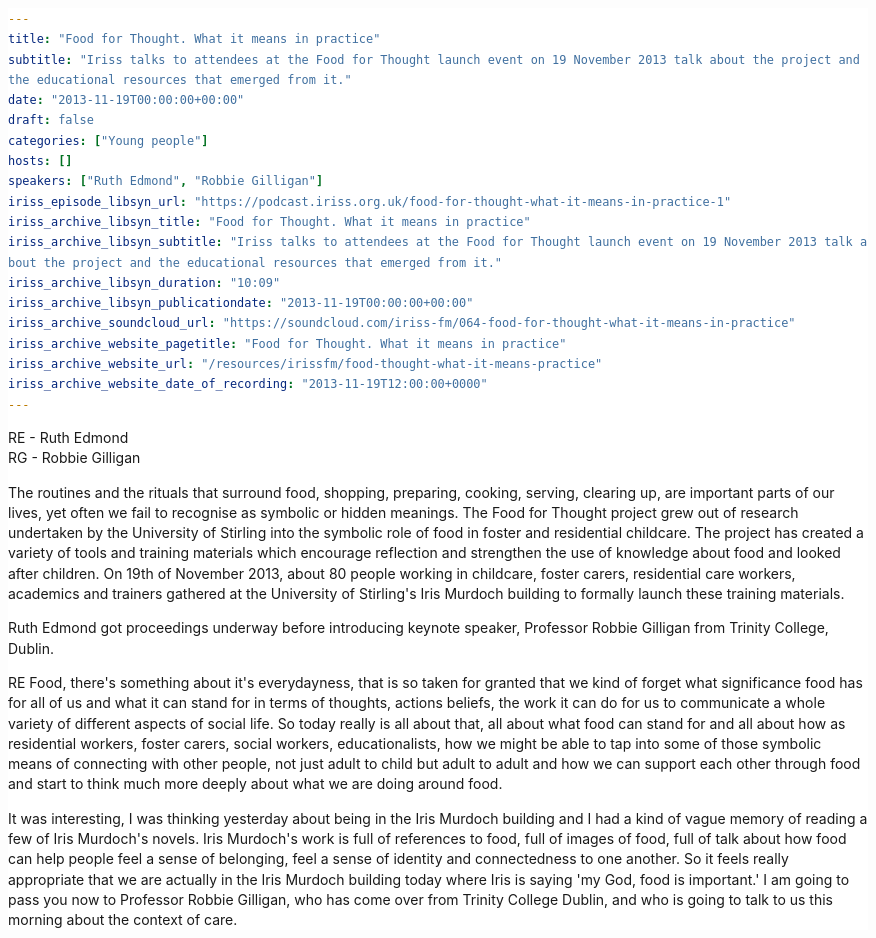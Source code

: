 ```yaml
---
title: "Food for Thought. What it means in practice"
subtitle: "Iriss talks to attendees at the Food for Thought launch event on 19 November 2013 talk about the project and the educational resources that emerged from it."
date: "2013-11-19T00:00:00+00:00"
draft: false
categories: ["Young people"]
hosts: []
speakers: ["Ruth Edmond", "Robbie Gilligan"]
iriss_episode_libsyn_url: "https://podcast.iriss.org.uk/food-for-thought-what-it-means-in-practice-1"
iriss_archive_libsyn_title: "Food for Thought. What it means in practice"
iriss_archive_libsyn_subtitle: "Iriss talks to attendees at the Food for Thought launch event on 19 November 2013 talk about the project and the educational resources that emerged from it."
iriss_archive_libsyn_duration: "10:09"
iriss_archive_libsyn_publicationdate: "2013-11-19T00:00:00+00:00"
iriss_archive_soundcloud_url: "https://soundcloud.com/iriss-fm/064-food-for-thought-what-it-means-in-practice"
iriss_archive_website_pagetitle: "Food for Thought. What it means in practice"
iriss_archive_website_url: "/resources/irissfm/food-thought-what-it-means-practice"
iriss_archive_website_date_of_recording: "2013-11-19T12:00:00+0000"
---
```

RE - Ruth Edmond  
RG - Robbie Gilligan

The routines and the rituals that surround food, shopping, preparing, cooking, serving, clearing up, are important parts of our lives, yet often we fail to recognise as symbolic or hidden meanings. The Food for Thought project grew out of research undertaken by the University of Stirling into the symbolic role of food in foster and residential childcare. The project has created a variety of tools and training materials which encourage reflection and strengthen the use of knowledge about food and looked after children. On 19th of November 2013, about 80 people working in childcare, foster carers, residential care workers, academics and trainers gathered at the University of Stirling's Iris Murdoch building to formally launch these training materials.

Ruth Edmond got proceedings underway before introducing keynote speaker, Professor Robbie Gilligan from Trinity College, Dublin.

RE Food, there's something about it's everydayness, that is so taken for granted that we kind of forget what significance food has for all of us and what it can stand for in terms of thoughts, actions beliefs, the work it can do for us to communicate a whole variety of different aspects of social life. So today really is all about that, all about what food can stand for and all about how as residential workers, foster carers, social workers, educationalists, how we might be able to tap into some of those symbolic means of connecting with other people, not just adult to child but adult to adult and how we can support each other through food and start to think much more deeply about what we are doing around food.

It was interesting, I was thinking yesterday about being in the Iris Murdoch building and I had a kind of vague memory of reading a few of Iris Murdoch's novels. Iris Murdoch's work is full of references to food, full of images of food, full of talk about how food can help people feel a sense of belonging, feel a sense of identity and connectedness to one another. So it feels really appropriate that we are actually in the Iris Murdoch building today where Iris is saying 'my God, food is important.' I am going to pass you now to Professor Robbie Gilligan, who has come over from Trinity College Dublin, and who is going to talk to us this morning about the context of care.
